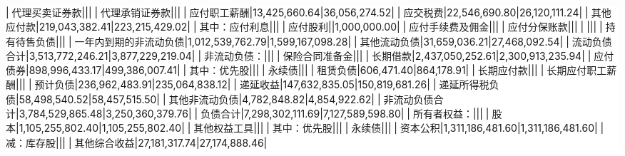 | 代理买卖证券款|||
| 代理承销证券款|||
| 应付职工薪酬|13,425,660.64|36,056,274.52|
| 应交税费|22,546,690.80|26,120,111.24|
| 其他应付款|219,043,382.41|223,215,429.02|
| 其中：应付利息|||
| 应付股利||1,000,000.00|
| 应付手续费及佣金|||
| 应付分保账款|||
| |||
| 持有待售负债|||
| 一年内到期的非流动负债|1,012,539,762.79|1,599,167,098.28|
| 其他流动负债|31,659,036.21|27,468,092.54|
| 流动负债合计|3,513,772,246.21|3,877,229,219.04|
| 非流动负债：|||
| 保险合同准备金|||
| 长期借款|2,437,050,252.61|2,300,913,235.94|
| 应付债券|898,996,433.17|499,386,007.41|
| 其中：优先股|||
| 永续债|||
| 租赁负债|606,471.40|864,178.91|
| 长期应付款|||
| 长期应付职工薪酬|||
| 预计负债|236,962,483.91|235,064,838.12|
| 递延收益|147,632,835.05|150,819,681.26|
| 递延所得税负债|58,498,540.52|58,457,515.50|
| 其他非流动负债|4,782,848.82|4,854,922.62|
| 非流动负债合计|3,784,529,865.48|3,250,360,379.76|
| 负债合计|7,298,302,111.69|7,127,589,598.80|
| 所有者权益：|||
| 股本|1,105,255,802.40|1,105,255,802.40|
| 其他权益工具|||
| 其中：优先股|||
| 永续债|||
| 资本公积|1,311,186,481.60|1,311,186,481.60|
| 减：库存股|||
| 其他综合收益|27,181,317.74|27,174,888.46|
